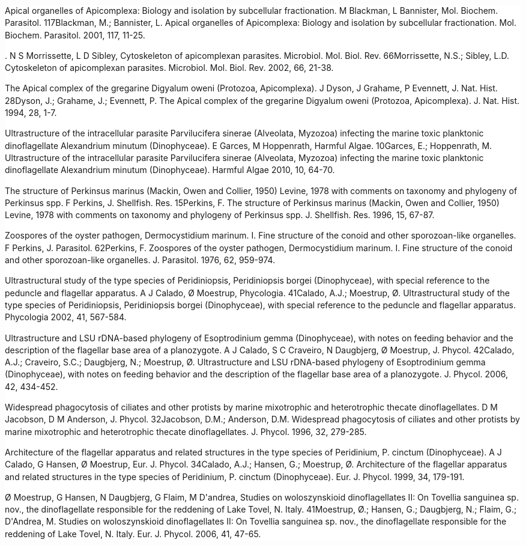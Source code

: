 Apical organelles of Apicomplexa: Biology and isolation by subcellular fractionation. M Blackman, L Bannister, Mol. Biochem. Parasitol. 117Blackman, M.; Bannister, L. Apical organelles of Apicomplexa: Biology and isolation by subcellular fractionation. Mol. Biochem. Parasitol. 2001, 117, 11-25.

. N S Morrissette, L D Sibley, Cytoskeleton of apicomplexan parasites. Microbiol. Mol. Biol. Rev. 66Morrissette, N.S.; Sibley, L.D. Cytoskeleton of apicomplexan parasites. Microbiol. Mol. Biol. Rev. 2002, 66, 21-38.

The Apical complex of the gregarine Digyalum oweni (Protozoa, Apicomplexa). J Dyson, J Grahame, P Evennett, J. Nat. Hist. 28Dyson, J.; Grahame, J.; Evennett, P. The Apical complex of the gregarine Digyalum oweni (Protozoa, Apicomplexa). J. Nat. Hist. 1994, 28, 1-7.

Ultrastructure of the intracellular parasite Parvilucifera sinerae (Alveolata, Myzozoa) infecting the marine toxic planktonic dinoflagellate Alexandrium minutum (Dinophyceae). E Garces, M Hoppenrath, Harmful Algae. 10Garces, E.; Hoppenrath, M. Ultrastructure of the intracellular parasite Parvilucifera sinerae (Alveolata, Myzozoa) infecting the marine toxic planktonic dinoflagellate Alexandrium minutum (Dinophyceae). Harmful Algae 2010, 10, 64-70.

The structure of Perkinsus marinus (Mackin, Owen and Collier, 1950) Levine, 1978 with comments on taxonomy and phylogeny of Perkinsus spp. F Perkins, J. Shellfish. Res. 15Perkins, F. The structure of Perkinsus marinus (Mackin, Owen and Collier, 1950) Levine, 1978 with comments on taxonomy and phylogeny of Perkinsus spp. J. Shellfish. Res. 1996, 15, 67-87.

Zoospores of the oyster pathogen, Dermocystidium marinum. I. Fine structure of the conoid and other sporozoan-like organelles. F Perkins, J. Parasitol. 62Perkins, F. Zoospores of the oyster pathogen, Dermocystidium marinum. I. Fine structure of the conoid and other sporozoan-like organelles. J. Parasitol. 1976, 62, 959-974.

Ultrastructural study of the type species of Peridiniopsis, Peridiniopsis borgei (Dinophyceae), with special reference to the peduncle and flagellar apparatus. A J Calado, Ø Moestrup, Phycologia. 41Calado, A.J.; Moestrup, Ø. Ultrastructural study of the type species of Peridiniopsis, Peridiniopsis borgei (Dinophyceae), with special reference to the peduncle and flagellar apparatus. Phycologia 2002, 41, 567-584.

Ultrastructure and LSU rDNA-based phylogeny of Esoptrodinium gemma (Dinophyceae), with notes on feeding behavior and the description of the flagellar base area of a planozygote. A J Calado, S C Craveiro, N Daugbjerg, Ø Moestrup, J. Phycol. 42Calado, A.J.; Craveiro, S.C.; Daugbjerg, N.; Moestrup, Ø. Ultrastructure and LSU rDNA-based phylogeny of Esoptrodinium gemma (Dinophyceae), with notes on feeding behavior and the description of the flagellar base area of a planozygote. J. Phycol. 2006, 42, 434-452.

Widespread phagocytosis of ciliates and other protists by marine mixotrophic and heterotrophic thecate dinoflagellates. D M Jacobson, D M Anderson, J. Phycol. 32Jacobson, D.M.; Anderson, D.M. Widespread phagocytosis of ciliates and other protists by marine mixotrophic and heterotrophic thecate dinoflagellates. J. Phycol. 1996, 32, 279-285.

Architecture of the flagellar apparatus and related structures in the type species of Peridinium, P. cinctum (Dinophyceae). A J Calado, G Hansen, Ø Moestrup, Eur. J. Phycol. 34Calado, A.J.; Hansen, G.; Moestrup, Ø. Architecture of the flagellar apparatus and related structures in the type species of Peridinium, P. cinctum (Dinophyceae). Eur. J. Phycol. 1999, 34, 179-191.

Ø Moestrup, G Hansen, N Daugbjerg, G Flaim, M D&apos;andrea, Studies on woloszynskioid dinoflagellates II: On Tovellia sanguinea sp. nov., the dinoflagellate responsible for the reddening of Lake Tovel, N. Italy. 41Moestrup, Ø.; Hansen, G.; Daugbjerg, N.; Flaim, G.; D'Andrea, M. Studies on woloszynskioid dinoflagellates II: On Tovellia sanguinea sp. nov., the dinoflagellate responsible for the reddening of Lake Tovel, N. Italy. Eur. J. Phycol. 2006, 41, 47-65.
